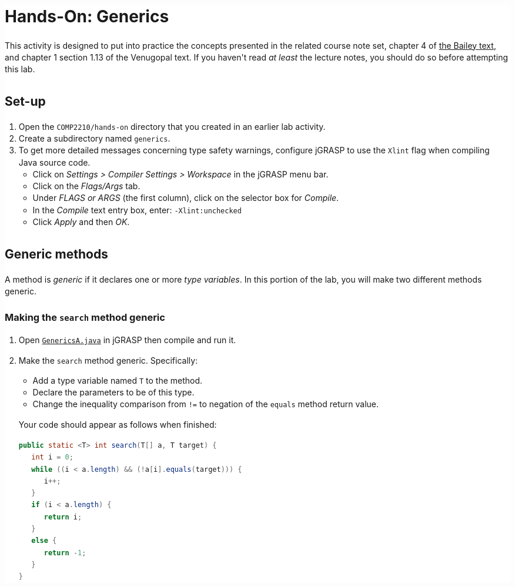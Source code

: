 

# Hands-On: Generics

This activity is designed to put into practice the concepts presented in the related course note set, chapter 4 of [the Bailey text](http://dept.cs.williams.edu/~bailey/JavaStructures/Welcome.html), and chapter 1 section 1.13 of the Venugopal text. If you haven't read *at least* the lecture notes, you should do so before attempting this lab.


## Set-up

1. Open the `COMP2210/hands-on` directory that you created in an earlier lab activity.
1. Create a subdirectory named `generics`.
1. To get more detailed messages concerning type safety warnings, configure jGRASP to use the `Xlint` flag when compiling Java source code.
	- Click on *Settings > Compiler Settings > Workspace* in the jGRASP menu bar.
	- Click on the *Flags/Args* tab.
	- Under *FLAGS or ARGS* (the first column), click on the selector box for *Compile*.
	- In the *Compile* text entry box, enter: `-Xlint:unchecked`
	- Click *Apply* and then *OK*.


## Generic methods

A method is *generic* if it declares one or more *type variables*. In this portion of the lab, you will make two different methods generic.

### Making the `search` method generic

1. Open [`GenericsA.java`](src/GenericsA.java) in jGRASP then compile and run it.

1. Make the `search` method generic. Specifically:

	- Add a type variable named `T` to the method.
	- Declare the parameters to be of this type.
	- Change the inequality comparison from `!=` to negation of the `equals` method return value.

	Your code should appear as follows when finished:

	```java
    public static <T> int search(T[] a, T target) {
       int i = 0;
       while ((i < a.length) && (!a[i].equals(target))) {
          i++;
       }
       if (i < a.length) {
          return i;
       }
       else {
          return -1;
       }
    }
	```
